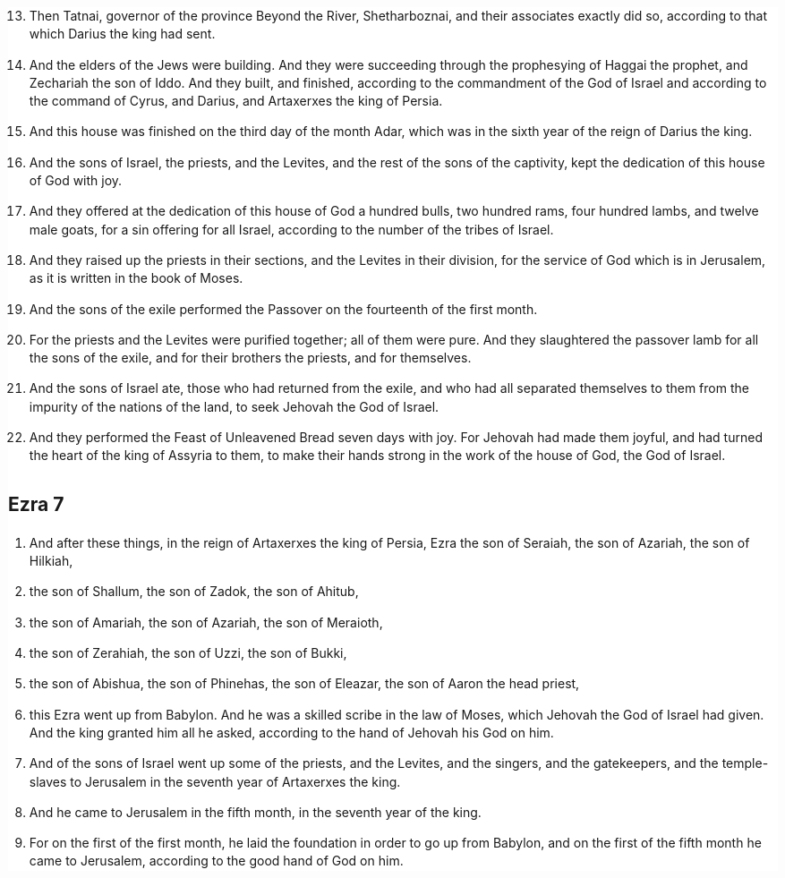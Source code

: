 13. Then Tatnai, governor of the province Beyond the River, Shetharboznai, and their associates exactly did so, according to that which Darius the king had sent.

14. And the elders of the Jews were building. And they were succeeding through the prophesying of Haggai the prophet, and Zechariah the son of Iddo. And they built, and finished, according to the commandment of the God of Israel and according to the command of Cyrus, and Darius, and Artaxerxes the king of Persia.

15. And this house was finished on the third day of the month Adar, which was in the sixth year of the reign of Darius the king.

16. And the sons of Israel, the priests, and the Levites, and the rest of the sons of the captivity, kept the dedication of this house of God with joy.

17. And they offered at the dedication of this house of God a hundred bulls, two hundred rams, four hundred lambs, and twelve male goats, for a sin offering for all Israel, according to the number of the tribes of Israel.

18. And they raised up the priests in their sections, and the Levites in their division, for the service of God which is in Jerusalem, as it is written in the book of Moses.

19. And the sons of the exile performed the Passover on the fourteenth of the first month.

20. For the priests and the Levites were purified together; all of them were pure. And they slaughtered the passover lamb for all the sons of the exile, and for their brothers the priests, and for themselves.

21. And the sons of Israel ate, those who had returned from the exile, and who had all separated themselves to them from the impurity of the nations of the land, to seek Jehovah the God of Israel.

22. And they performed the Feast of Unleavened Bread seven days with joy. For Jehovah had made them joyful, and had turned the heart of the king of Assyria to them, to make their hands strong in the work of the house of God, the God of Israel.  

## Ezra 7

1. And after these things, in the reign of Artaxerxes the king of Persia, Ezra the son of Seraiah, the son of Azariah, the son of Hilkiah,

2. the son of Shallum, the son of Zadok, the son of Ahitub,

3. the son of Amariah, the son of Azariah, the son of Meraioth,

4. the son of Zerahiah, the son of Uzzi, the son of Bukki,

5. the son of Abishua, the son of Phinehas, the son of Eleazar, the son of Aaron the head priest,

6. this Ezra went up from Babylon. And he was a skilled scribe in the law of Moses, which Jehovah the God of Israel had given. And the king granted him all he asked, according to the hand of Jehovah his God on him.

7. And of the sons of Israel went up some of the priests, and the Levites, and the singers, and the gatekeepers, and the temple-slaves to Jerusalem in the seventh year of Artaxerxes the king.

8. And he came to Jerusalem in the fifth month, in the seventh year of the king.

9. For on the first of the first month, he laid the foundation in order to go up from Babylon, and on the first of the fifth month he came to Jerusalem, according to the good hand of God on him.
